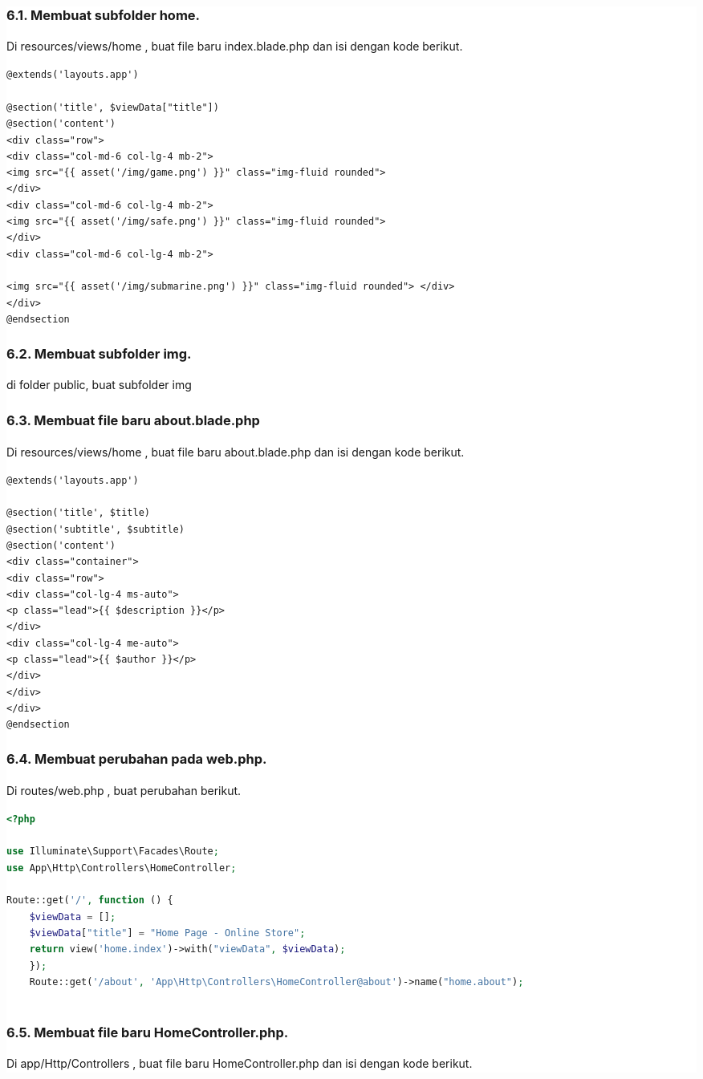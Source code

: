 ### 6.1. Membuat subfolder home.
Di resources/views/home , buat file baru index.blade.php dan isi dengan kode berikut.
```blade
@extends('layouts.app')

@section('title', $viewData["title"])
@section('content')
<div class="row">
<div class="col-md-6 col-lg-4 mb-2">
<img src="{{ asset('/img/game.png') }}" class="img-fluid rounded">
</div>
<div class="col-md-6 col-lg-4 mb-2">
<img src="{{ asset('/img/safe.png') }}" class="img-fluid rounded">
</div>
<div class="col-md-6 col-lg-4 mb-2">

<img src="{{ asset('/img/submarine.png') }}" class="img-fluid rounded"> </div>
</div>
@endsection
```

### 6.2. Membuat subfolder img.
di folder public, buat subfolder img
### 6.3. Membuat file baru about.blade.php
Di resources/views/home , buat file baru about.blade.php dan isi dengan kode berikut.
```blade
@extends('layouts.app')

@section('title', $title)
@section('subtitle', $subtitle)
@section('content')
<div class="container">
<div class="row">
<div class="col-lg-4 ms-auto">
<p class="lead">{{ $description }}</p>
</div>
<div class="col-lg-4 me-auto">
<p class="lead">{{ $author }}</p>
</div>
</div>
</div>
@endsection

```
### 6.4. Membuat perubahan pada web.php.
Di routes/web.php , buat perubahan berikut.
```php
<?php

use Illuminate\Support\Facades\Route;
use App\Http\Controllers\HomeController;

Route::get('/', function () {
    $viewData = [];
    $viewData["title"] = "Home Page - Online Store";
    return view('home.index')->with("viewData", $viewData);
    });
    Route::get('/about', 'App\Http\Controllers\HomeController@about')->name("home.about");
    
```
### 6.5. Membuat file baru HomeController.php.
Di app/Http/Controllers , buat file baru HomeController.php dan isi dengan kode berikut.